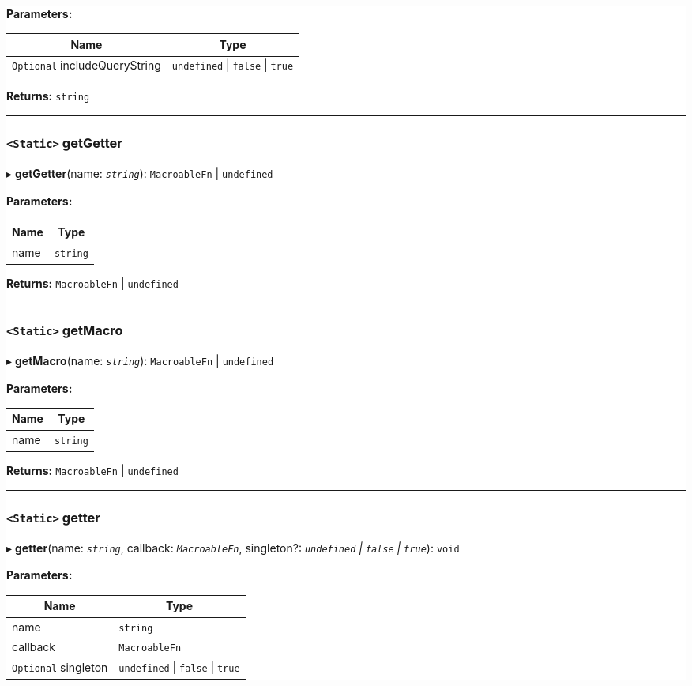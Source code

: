 **Parameters:**

| Name | Type |
| ------ | ------ |
| `Optional` includeQueryString | `undefined` \| `false` \| `true` |

**Returns:** `string`

___
<a id="getgetter"></a>

### `<Static>` getGetter

▸ **getGetter**(name: *`string`*): `MacroableFn` \| `undefined`

**Parameters:**

| Name | Type |
| ------ | ------ |
| name | `string` |

**Returns:** `MacroableFn` \| `undefined`

___
<a id="getmacro"></a>

### `<Static>` getMacro

▸ **getMacro**(name: *`string`*): `MacroableFn` \| `undefined`

**Parameters:**

| Name | Type |
| ------ | ------ |
| name | `string` |

**Returns:** `MacroableFn` \| `undefined`

___
<a id="getter"></a>

### `<Static>` getter

▸ **getter**(name: *`string`*, callback: *`MacroableFn`*, singleton?: *`undefined` \| `false` \| `true`*): `void`

**Parameters:**

| Name | Type |
| ------ | ------ |
| name | `string` |
| callback | `MacroableFn` |
| `Optional` singleton | `undefined` \| `false` \| `true` |
